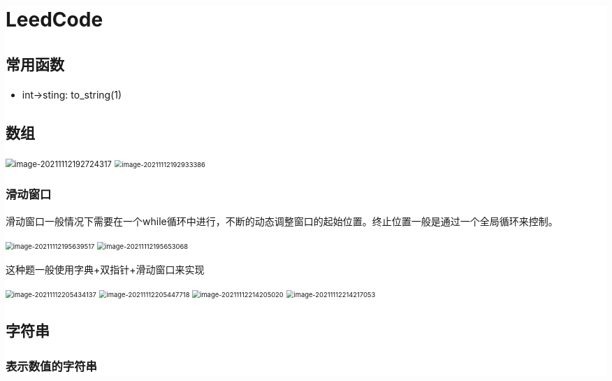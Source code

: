 # LeedCode

## 常用函数

- int->sting: to_string(1)

## 数组

<img src="fig/image-20211112192724317.png" alt="image-20211112192724317" style="zoom: 80%;" />

<img src="fig/image-20211112192933386.png" alt="image-20211112192933386" style="zoom:67%;" />

### 滑动窗口

滑动窗口一般情况下需要在一个while循环中进行，不断的动态调整窗口的起始位置。终止位置一般是通过一个全局循环来控制。

<img src="fig/image-20211112195639517.png" alt="image-20211112195639517" style="zoom:67%;" />

<img src="fig/image-20211112195653068.png" alt="image-20211112195653068" style="zoom:67%;" />

这种题一般使用字典+双指针+滑动窗口来实现

<img src="fig/image-20211112205434137.png" alt="image-20211112205434137" style="zoom:67%;" />

<img src="fig/image-20211112205447718.png" alt="image-20211112205447718" style="zoom:67%;" />

<img src="fig/image-20211112214205020.png" alt="image-20211112214205020" style="zoom:67%;" />

<img src="fig/image-20211112214217053.png" alt="image-20211112214217053" style="zoom:67%;" />

## 字符串

### 表示数值的字符串
